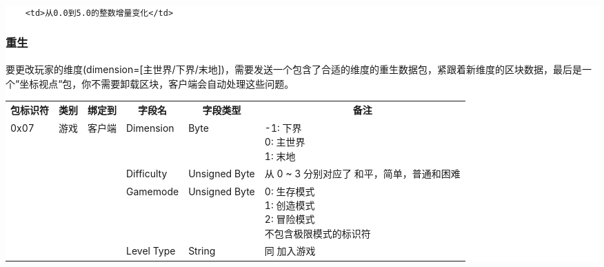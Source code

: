 		<td>从0.0到5.0的整数增量变化</td>
</table>

### 重生

要更改玩家的维度(dimension=[主世界/下界/末地])，需要发送一个包含了合适的维度的重生数据包，紧跟着新维度的区块数据，最后是一个“坐标视点“包，你不需要卸载区块，客户端会自动处理这些问题。

<table>
	<tr>
		<th>包标识符</th>
		<th>类别</th>
		<th>绑定到</th>
		<th>字段名</th>
		<th>字段类型</th>
		<th>备注</th>
	</tr>
	<tr>
		<td rowspan=4>0x07</td>
		<td rowspan=4>游戏</td>
		<td rowspan=4>客户端</td>
		<td>Dimension</td>
		<td>Byte</td>
		<td>
			-1: 下界 <br>
			0: 主世界 <br>
			1: 末地
		</td>
	</tr>
	<tr>
		<td>Difficulty</td>
		<td>Unsigned Byte</td>
		<td>从 0 ~ 3 分别对应了 和平，简单，普通和困难</td>
	</tr>
	<tr>
		<td>Gamemode</td>
		<td>Unsigned Byte</td>
		<td>
			0: 生存模式 <br>
			1: 创造模式 <br>
			2: 冒险模式 <br>
			不包含极限模式的标识符 
		</td>
	</tr>
	<tr>
		<td>Level Type</td>
		<td>String</td>
		<td>
			同 加入游戏
		</td>
	</tr>
</table>
